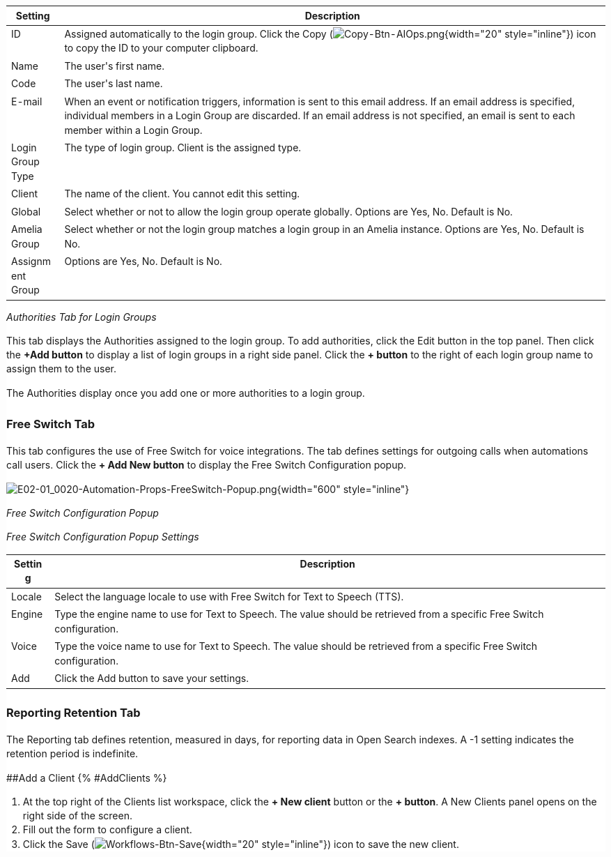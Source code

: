 | Setting          | Description                                                                                                                                                                                                                                                         |
|------------------|---------------------------------------------------------------------------------------------------------------------------------------------------------------------------------------------------------------------------------------------------------------------|
| ID               | Assigned automatically to the login group. Click the Copy (![Copy-Btn-AIOps.png](Copy-Btn-AIOps.png){width="20" style="inline"}) icon to copy the ID to your computer clipboard.                                                                                    |
| Name             | The user's first name.                                                                                                                                                                                                                                              |
| Code             | The user's last name.                                                                                                                                                                                                                                               |
| E-mail           | When an event or notification triggers, information is sent to this email address. If an email address is specified, individual members in a Login Group are discarded. If an email address is not specified, an email is sent to each member within a Login Group. |
| Login Group Type | The type of login group. Client is the assigned type.                                                                                                                                                                                                               |
| Client           | The name of the client. You cannot edit this setting.                                                                                                                                                                                                               |
| Global           | Select whether or not to allow the login group operate globally. Options are Yes, No. Default is No.                                                                                                                                                                |
| Amelia Group     | Select whether or not the login group matches a login group in an Amelia instance. Options are Yes, No. Default is No.                                                                                                                                              |
| Assignment Group | Options are Yes, No. Default is No.                                                                                                                                                                                                                                 |
*Authorities Tab for Login Groups*

This tab displays the Authorities assigned to the login group. To add authorities, click the Edit button in the top panel. Then click the **+Add button** to display a list of login groups in a right side panel. Click the **+ button** to the right of each login group name to assign them to the user.

The Authorities display once you add one or more authorities to a login group.

### Free Switch Tab

This tab configures the use of Free Switch for voice integrations. The tab defines settings for outgoing calls when automations call users. Click the **+ Add New button** to display the Free Switch Configuration popup.

![E02-01_0020-Automation-Props-FreeSwitch-Popup.png](E02-01_0020-Automation-Props-FreeSwitch-Popup.png){width="600" style="inline"}

*Free Switch Configuration Popup*

*Free Switch Configuration Popup Settings*

| Setting | Description                                                                                                              |
|---------|--------------------------------------------------------------------------------------------------------------------------|
| Locale  | Select the language locale to use with Free Switch for Text to Speech (TTS).                                             |
| Engine  | Type the engine name to use for Text to Speech. The value should be retrieved from a specific Free Switch configuration. |
| Voice   | Type the voice name to use for Text to Speech. The value should be retrieved from a specific Free Switch configuration.                                                                          |
| Add     | Click the Add button to save your settings.                                                                              |

### Reporting Retention Tab

The Reporting tab defines retention, measured in days, for reporting data in Open Search indexes. A -1 setting indicates the retention period is indefinite.

##Add a Client {% #AddClients %}

1. At the top right of the Clients list workspace, click the **+ New client** button or the **+ button**. A New Clients panel opens on the right side of the screen.
2. Fill out the form to configure a client.
3. Click the Save (![Workflows-Btn-Save](Workflows-Btn-Save.png){width="20" style="inline"}) icon to save the new client.
